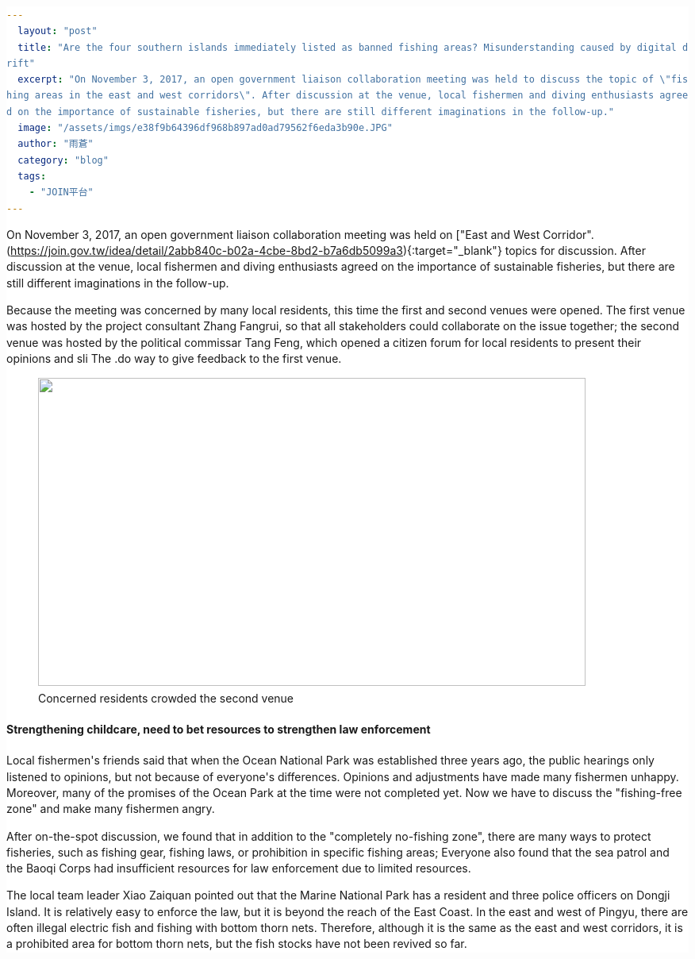 ```yaml
---
  layout: "post"
  title: "Are the four southern islands immediately listed as banned fishing areas? Misunderstanding caused by digital drift"
  excerpt: "On November 3, 2017, an open government liaison collaboration meeting was held to discuss the topic of \"fishing areas in the east and west corridors\". After discussion at the venue, local fishermen and diving enthusiasts agreed on the importance of sustainable fisheries, but there are still different imaginations in the follow-up."
  image: "/assets/imgs/e38f9b64396df968b897ad0ad79562f6eda3b90e.JPG"
  author: "雨蒼"
  category: "blog"
  tags: 
    - "JOIN平台"
---
```



On November 3, 2017, an open government liaison collaboration meeting was held on [&quot;East and West Corridor&quot;. (https://join.gov.tw/idea/detail/2abb840c-b02a-4cbe-8bd2-b7a6db5099a3){:target=&quot;_blank&quot;} topics for discussion. After discussion at the venue, local fishermen and diving enthusiasts agreed on the importance of sustainable fisheries, but there are still different imaginations in the follow-up. 

Because the meeting was concerned by many local residents, this time the first and second venues were opened. The first venue was hosted by the project consultant Zhang Fangrui, so that all stakeholders could collaborate on the issue together; the second venue was hosted by the political commissar Tang Feng, which opened a citizen forum for local residents to present their opinions and sli The .do way to give feedback to the first venue. 

 <figure> 
 <img src="https://talk.pdis.nat.gov.tw/uploads/default/original/2X/f/f4a68f70617299cb0b57333d8b3219eee01b5a61.JPG" width="690" height="388"> 
 <figcaption> Concerned residents crowded the second venue </figcaption> 
 </figure> 

#### Strengthening childcare, need to bet resources to strengthen law enforcement

Local fishermen&#39;s friends said that when the Ocean National Park was established three years ago, the public hearings only listened to opinions, but not because of everyone&#39;s differences. Opinions and adjustments have made many fishermen unhappy. Moreover, many of the promises of the Ocean Park at the time were not completed yet. Now we have to discuss the &quot;fishing-free zone&quot; and make many fishermen angry. 

 After on-the-spot discussion, we found that in addition to the &quot;completely no-fishing zone&quot;, there are many ways to protect fisheries, such as fishing gear, fishing laws, or prohibition in specific fishing areas; Everyone also found that the sea patrol and the Baoqi Corps had insufficient resources for law enforcement due to limited resources. 

The local team leader Xiao Zaiquan pointed out that the Marine National Park has a resident and three police officers on Dongji Island. It is relatively easy to enforce the law, but it is beyond the reach of the East Coast. In the east and west of Pingyu, there are often illegal electric fish and fishing with bottom thorn nets. Therefore, although it is the same as the east and west corridors, it is a prohibited area for bottom thorn nets, but the fish stocks have not been revived so far. 
